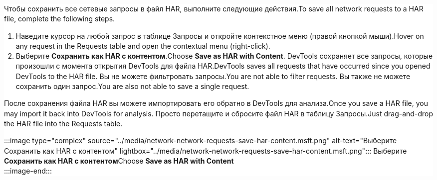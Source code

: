 <span data-ttu-id="42d03-439">Чтобы сохранить все сетевые запросы в файл HAR, выполните следующие действия.</span><span class="sxs-lookup"><span data-stu-id="42d03-439">To save all network requests to a HAR file, complete the following steps.</span></span>  

1.  <span data-ttu-id="42d03-440">Наведите курсор на любой запрос в таблице Запросы и откройте контекстное меню \(правой кнопкой мыши\).</span><span class="sxs-lookup"><span data-stu-id="42d03-440">Hover on any request in the Requests table and open the contextual menu \(right-click\).</span></span>  
1.  <span data-ttu-id="42d03-441">Выберите **Сохранить как HAR с контентом**.</span><span class="sxs-lookup"><span data-stu-id="42d03-441">Choose **Save as HAR with Content**.</span></span>  <span data-ttu-id="42d03-442">DevTools сохраняет все запросы, которые произошли с момента открытия DevTools для файла HAR.</span><span class="sxs-lookup"><span data-stu-id="42d03-442">DevTools saves all requests that have occurred since you opened DevTools to the HAR file.</span></span>  <span data-ttu-id="42d03-443">Вы не можете фильтровать запросы.</span><span class="sxs-lookup"><span data-stu-id="42d03-443">You are not able to filter requests.</span></span>  <span data-ttu-id="42d03-444">Вы также не можете сохранить один запрос.</span><span class="sxs-lookup"><span data-stu-id="42d03-444">You are also not able to save a single request.</span></span>  

<span data-ttu-id="42d03-445">После сохранения файла HAR вы можете импортировать его обратно в DevTools для анализа.</span><span class="sxs-lookup"><span data-stu-id="42d03-445">Once you save a HAR file, you may import it back into DevTools for analysis.</span></span>  <span data-ttu-id="42d03-446">Просто перетащите и сбросите файл HAR в таблицу Запросы.</span><span class="sxs-lookup"><span data-stu-id="42d03-446">Just drag-and-drop the HAR file into the Requests table.</span></span>  
  

  
  

:::image type="complex" source="../media/network-network-requests-save-har-content.msft.png" alt-text="Выберите Сохранить как HAR с контентом" lightbox="../media/network-network-requests-save-har-content.msft.png":::
   <span data-ttu-id="42d03-448">Выберите **Сохранить как HAR с контентом**</span><span class="sxs-lookup"><span data-stu-id="42d03-448">Choose **Save as HAR with Content**</span></span>  
:::image-end:::  

